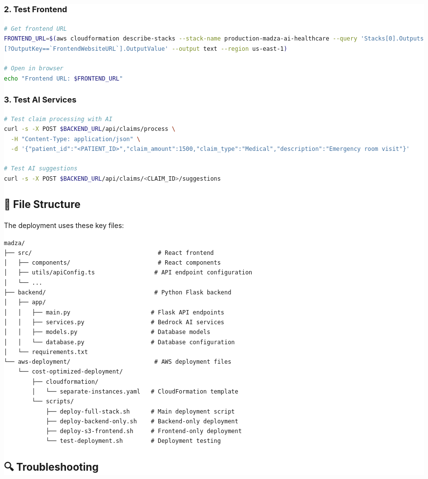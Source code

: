 ### 2. Test Frontend
```bash
# Get frontend URL
FRONTEND_URL=$(aws cloudformation describe-stacks --stack-name production-madza-ai-healthcare --query 'Stacks[0].Outputs[?OutputKey==`FrontendWebsiteURL`].OutputValue' --output text --region us-east-1)

# Open in browser
echo "Frontend URL: $FRONTEND_URL"
```

### 3. Test AI Services
```bash
# Test claim processing with AI
curl -s -X POST $BACKEND_URL/api/claims/process \
  -H "Content-Type: application/json" \
  -d '{"patient_id":"<PATIENT_ID>","claim_amount":1500,"claim_type":"Medical","description":"Emergency room visit"}'

# Test AI suggestions
curl -s -X POST $BACKEND_URL/api/claims/<CLAIM_ID>/suggestions
```

## 📁 File Structure

The deployment uses these key files:

```
madza/
├── src/                                    # React frontend
│   ├── components/                         # React components
│   ├── utils/apiConfig.ts                 # API endpoint configuration
│   └── ...
├── backend/                               # Python Flask backend
│   ├── app/
│   │   ├── main.py                       # Flask API endpoints
│   │   ├── services.py                   # Bedrock AI services
│   │   ├── models.py                     # Database models
│   │   └── database.py                   # Database configuration
│   └── requirements.txt
└── aws-deployment/                        # AWS deployment files
    └── cost-optimized-deployment/
        ├── cloudformation/
        │   └── separate-instances.yaml   # CloudFormation template
        └── scripts/
            ├── deploy-full-stack.sh      # Main deployment script
            ├── deploy-backend-only.sh    # Backend-only deployment
            ├── deploy-s3-frontend.sh     # Frontend-only deployment
            └── test-deployment.sh        # Deployment testing
```

## 🔍 Troubleshooting
